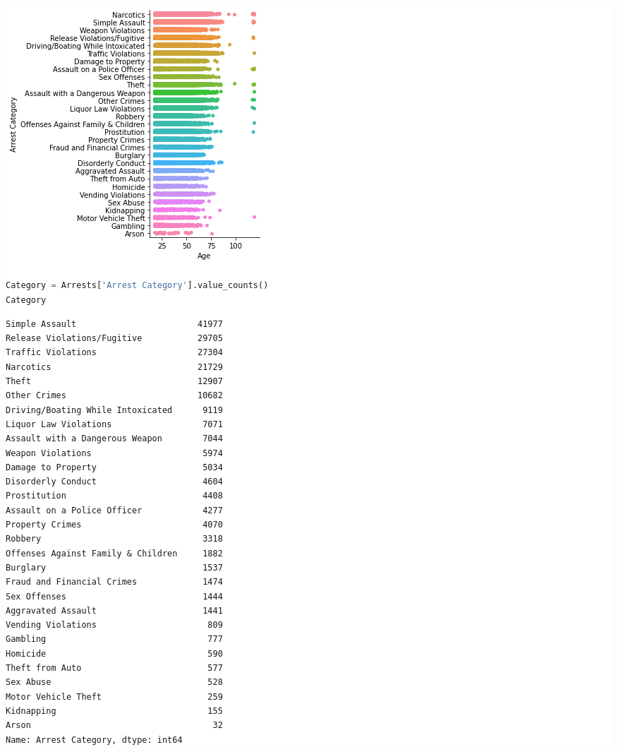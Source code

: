 ![png](output_16_0.png)
    



```python
Category = Arrests['Arrest Category'].value_counts()
Category
```




    Simple Assault                        41977
    Release Violations/Fugitive           29705
    Traffic Violations                    27304
    Narcotics                             21729
    Theft                                 12907
    Other Crimes                          10682
    Driving/Boating While Intoxicated      9119
    Liquor Law Violations                  7071
    Assault with a Dangerous Weapon        7044
    Weapon Violations                      5974
    Damage to Property                     5034
    Disorderly Conduct                     4604
    Prostitution                           4408
    Assault on a Police Officer            4277
    Property Crimes                        4070
    Robbery                                3318
    Offenses Against Family & Children     1882
    Burglary                               1537
    Fraud and Financial Crimes             1474
    Sex Offenses                           1444
    Aggravated Assault                     1441
    Vending Violations                      809
    Gambling                                777
    Homicide                                590
    Theft from Auto                         577
    Sex Abuse                               528
    Motor Vehicle Theft                     259
    Kidnapping                              155
    Arson                                    32
    Name: Arrest Category, dtype: int64
